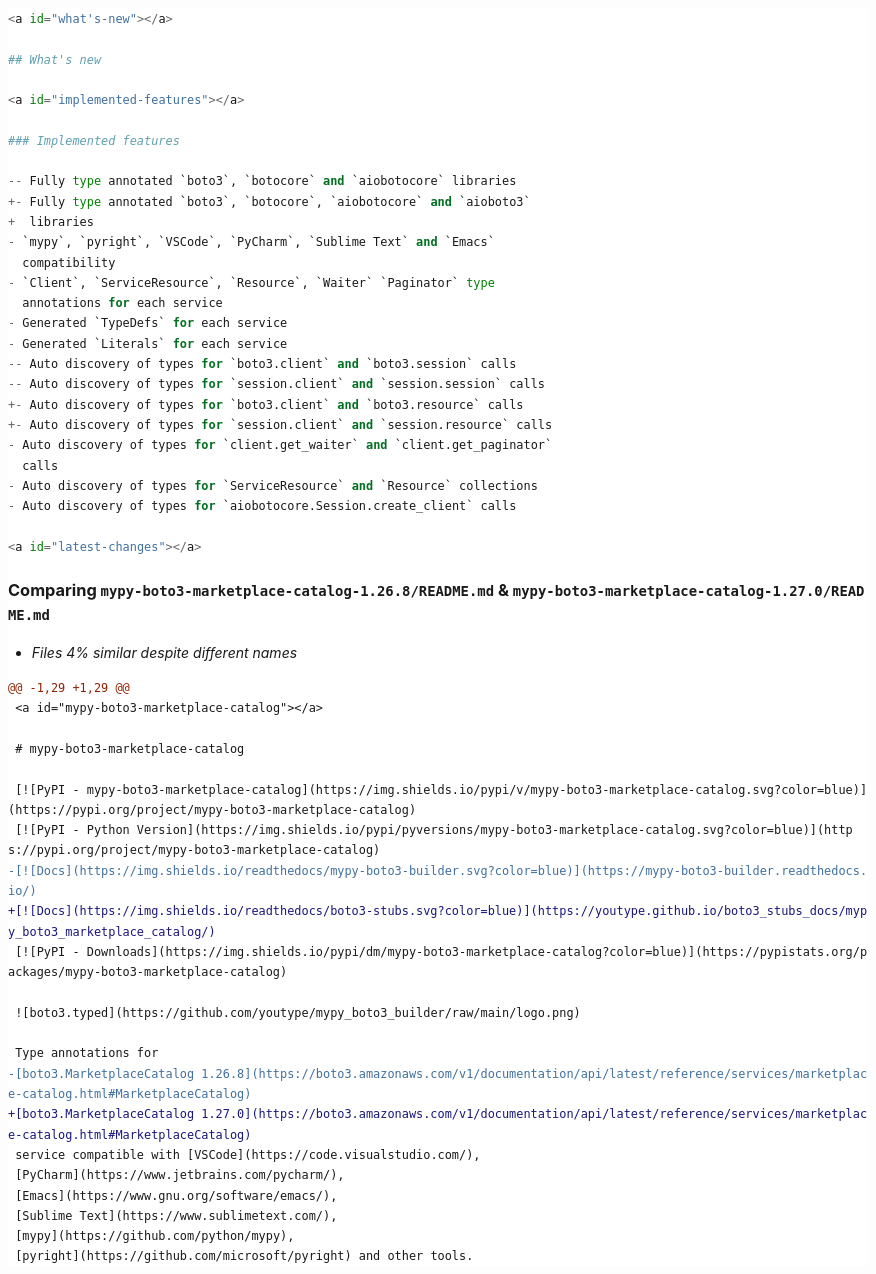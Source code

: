  ```python
 <a id="what's-new"></a>
 
 ## What's new
 
 <a id="implemented-features"></a>
 
 ### Implemented features
 
-- Fully type annotated `boto3`, `botocore` and `aiobotocore` libraries
+- Fully type annotated `boto3`, `botocore`, `aiobotocore` and `aioboto3`
+  libraries
 - `mypy`, `pyright`, `VSCode`, `PyCharm`, `Sublime Text` and `Emacs`
   compatibility
 - `Client`, `ServiceResource`, `Resource`, `Waiter` `Paginator` type
   annotations for each service
 - Generated `TypeDefs` for each service
 - Generated `Literals` for each service
-- Auto discovery of types for `boto3.client` and `boto3.session` calls
-- Auto discovery of types for `session.client` and `session.session` calls
+- Auto discovery of types for `boto3.client` and `boto3.resource` calls
+- Auto discovery of types for `session.client` and `session.resource` calls
 - Auto discovery of types for `client.get_waiter` and `client.get_paginator`
   calls
 - Auto discovery of types for `ServiceResource` and `Resource` collections
 - Auto discovery of types for `aiobotocore.Session.create_client` calls
 
 <a id="latest-changes"></a>
```

### Comparing `mypy-boto3-marketplace-catalog-1.26.8/README.md` & `mypy-boto3-marketplace-catalog-1.27.0/README.md`

 * *Files 4% similar despite different names*

```diff
@@ -1,29 +1,29 @@
 <a id="mypy-boto3-marketplace-catalog"></a>
 
 # mypy-boto3-marketplace-catalog
 
 [![PyPI - mypy-boto3-marketplace-catalog](https://img.shields.io/pypi/v/mypy-boto3-marketplace-catalog.svg?color=blue)](https://pypi.org/project/mypy-boto3-marketplace-catalog)
 [![PyPI - Python Version](https://img.shields.io/pypi/pyversions/mypy-boto3-marketplace-catalog.svg?color=blue)](https://pypi.org/project/mypy-boto3-marketplace-catalog)
-[![Docs](https://img.shields.io/readthedocs/mypy-boto3-builder.svg?color=blue)](https://mypy-boto3-builder.readthedocs.io/)
+[![Docs](https://img.shields.io/readthedocs/boto3-stubs.svg?color=blue)](https://youtype.github.io/boto3_stubs_docs/mypy_boto3_marketplace_catalog/)
 [![PyPI - Downloads](https://img.shields.io/pypi/dm/mypy-boto3-marketplace-catalog?color=blue)](https://pypistats.org/packages/mypy-boto3-marketplace-catalog)
 
 ![boto3.typed](https://github.com/youtype/mypy_boto3_builder/raw/main/logo.png)
 
 Type annotations for
-[boto3.MarketplaceCatalog 1.26.8](https://boto3.amazonaws.com/v1/documentation/api/latest/reference/services/marketplace-catalog.html#MarketplaceCatalog)
+[boto3.MarketplaceCatalog 1.27.0](https://boto3.amazonaws.com/v1/documentation/api/latest/reference/services/marketplace-catalog.html#MarketplaceCatalog)
 service compatible with [VSCode](https://code.visualstudio.com/),
 [PyCharm](https://www.jetbrains.com/pycharm/),
 [Emacs](https://www.gnu.org/software/emacs/),
 [Sublime Text](https://www.sublimetext.com/),
 [mypy](https://github.com/python/mypy),
 [pyright](https://github.com/microsoft/pyright) and other tools.
```